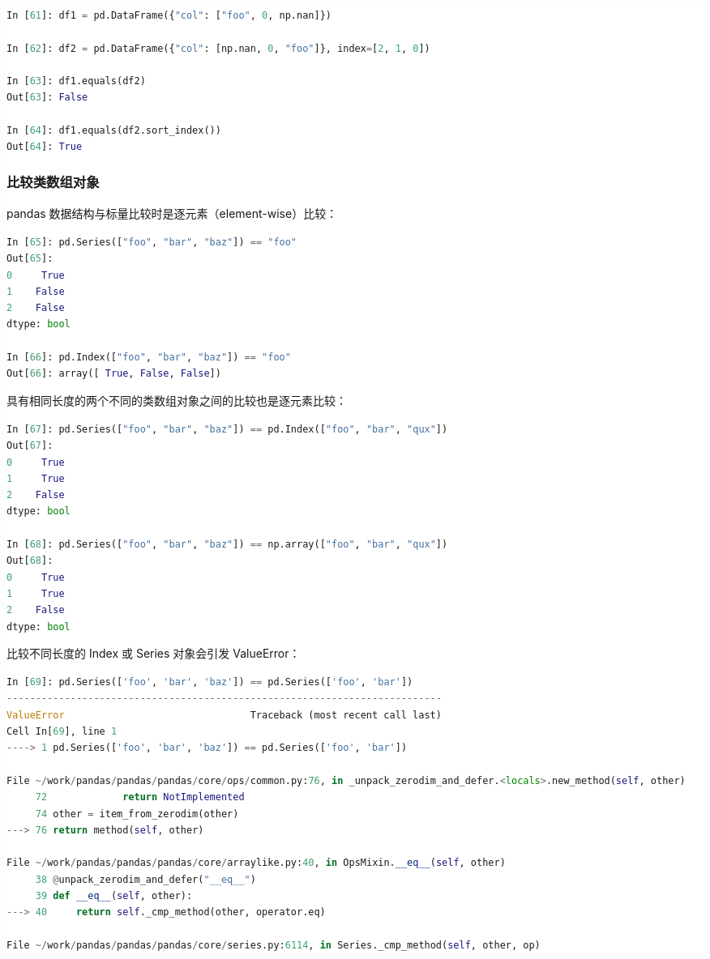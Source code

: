 ```python
In [61]: df1 = pd.DataFrame({"col": ["foo", 0, np.nan]})

In [62]: df2 = pd.DataFrame({"col": [np.nan, 0, "foo"]}, index=[2, 1, 0])

In [63]: df1.equals(df2)
Out[63]: False

In [64]: df1.equals(df2.sort_index())
Out[64]: True
```

### 比较类数组对象

pandas 数据结构与标量比较时是逐元素（element-wise）比较：

```python
In [65]: pd.Series(["foo", "bar", "baz"]) == "foo"
Out[65]:
0     True
1    False
2    False
dtype: bool

In [66]: pd.Index(["foo", "bar", "baz"]) == "foo"
Out[66]: array([ True, False, False])
```

具有相同长度的两个不同的类数组对象之间的比较也是逐元素比较：

```python
In [67]: pd.Series(["foo", "bar", "baz"]) == pd.Index(["foo", "bar", "qux"])
Out[67]:
0     True
1     True
2    False
dtype: bool

In [68]: pd.Series(["foo", "bar", "baz"]) == np.array(["foo", "bar", "qux"])
Out[68]:
0     True
1     True
2    False
dtype: bool
```

比较不同长度的 Index 或 Series 对象会引发 ValueError：

```python
In [69]: pd.Series(['foo', 'bar', 'baz']) == pd.Series(['foo', 'bar'])
---------------------------------------------------------------------------
ValueError                                Traceback (most recent call last)
Cell In[69], line 1
----> 1 pd.Series(['foo', 'bar', 'baz']) == pd.Series(['foo', 'bar'])

File ~/work/pandas/pandas/pandas/core/ops/common.py:76, in _unpack_zerodim_and_defer.<locals>.new_method(self, other)
     72             return NotImplemented
     74 other = item_from_zerodim(other)
---> 76 return method(self, other)

File ~/work/pandas/pandas/pandas/core/arraylike.py:40, in OpsMixin.__eq__(self, other)
     38 @unpack_zerodim_and_defer("__eq__")
     39 def __eq__(self, other):
---> 40     return self._cmp_method(other, operator.eq)

File ~/work/pandas/pandas/pandas/core/series.py:6114, in Series._cmp_method(self, other, op)
```